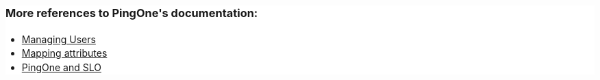 ### More references to PingOne's documentation:
- [Managing Users](https://docs.pingidentity.com/bundle/pingone/page/ypu1564020497023-1.html)
- [Mapping attributes](https://docs.pingidentity.com/bundle/p14c/page/pwv1567784207915.html)  
- [PingOne and SLO](https://docs.pingidentity.com/bundle/pingone/page/qyg1564020481656.html)
